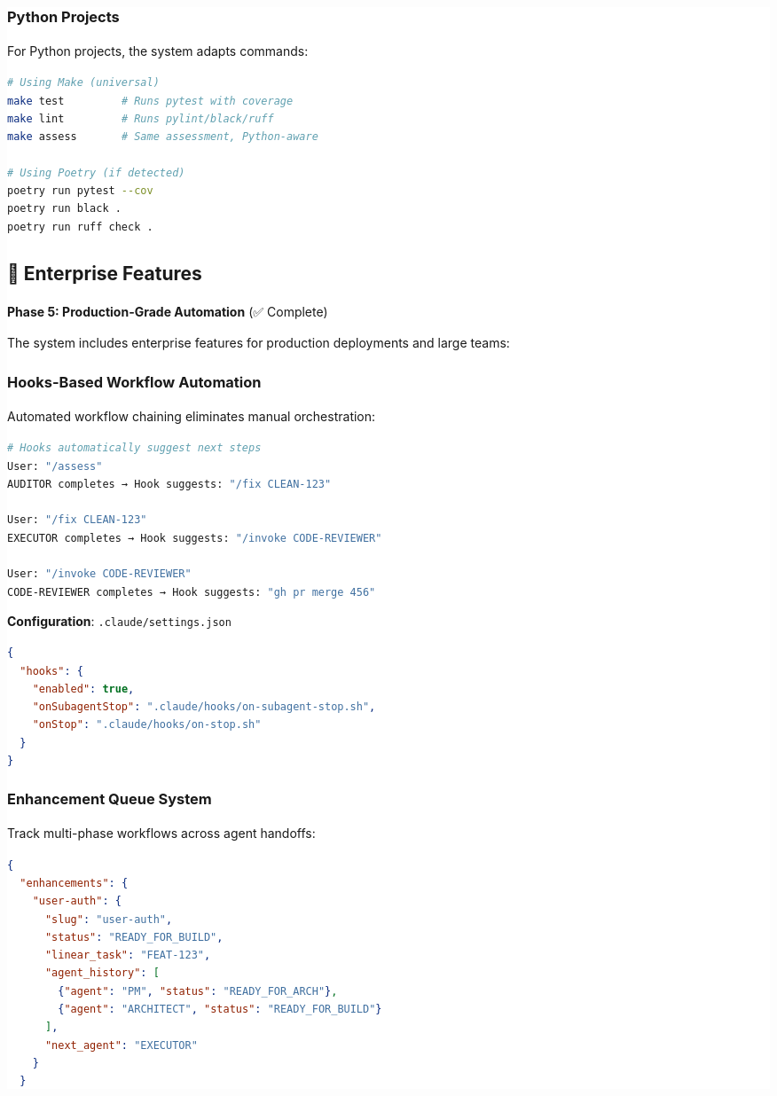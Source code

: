 ### Python Projects

For Python projects, the system adapts commands:

```bash
# Using Make (universal)
make test         # Runs pytest with coverage
make lint         # Runs pylint/black/ruff
make assess       # Same assessment, Python-aware

# Using Poetry (if detected)
poetry run pytest --cov
poetry run black .
poetry run ruff check .
```

## 🏢 Enterprise Features

**Phase 5: Production-Grade Automation** (✅ Complete)

The system includes enterprise features for production deployments and large teams:

### Hooks-Based Workflow Automation

Automated workflow chaining eliminates manual orchestration:

```bash
# Hooks automatically suggest next steps
User: "/assess"
AUDITOR completes → Hook suggests: "/fix CLEAN-123"

User: "/fix CLEAN-123"
EXECUTOR completes → Hook suggests: "/invoke CODE-REVIEWER"

User: "/invoke CODE-REVIEWER"
CODE-REVIEWER completes → Hook suggests: "gh pr merge 456"
```

**Configuration**: `.claude/settings.json`
```json
{
  "hooks": {
    "enabled": true,
    "onSubagentStop": ".claude/hooks/on-subagent-stop.sh",
    "onStop": ".claude/hooks/on-stop.sh"
  }
}
```

### Enhancement Queue System

Track multi-phase workflows across agent handoffs:

```json
{
  "enhancements": {
    "user-auth": {
      "slug": "user-auth",
      "status": "READY_FOR_BUILD",
      "linear_task": "FEAT-123",
      "agent_history": [
        {"agent": "PM", "status": "READY_FOR_ARCH"},
        {"agent": "ARCHITECT", "status": "READY_FOR_BUILD"}
      ],
      "next_agent": "EXECUTOR"
    }
  }
```